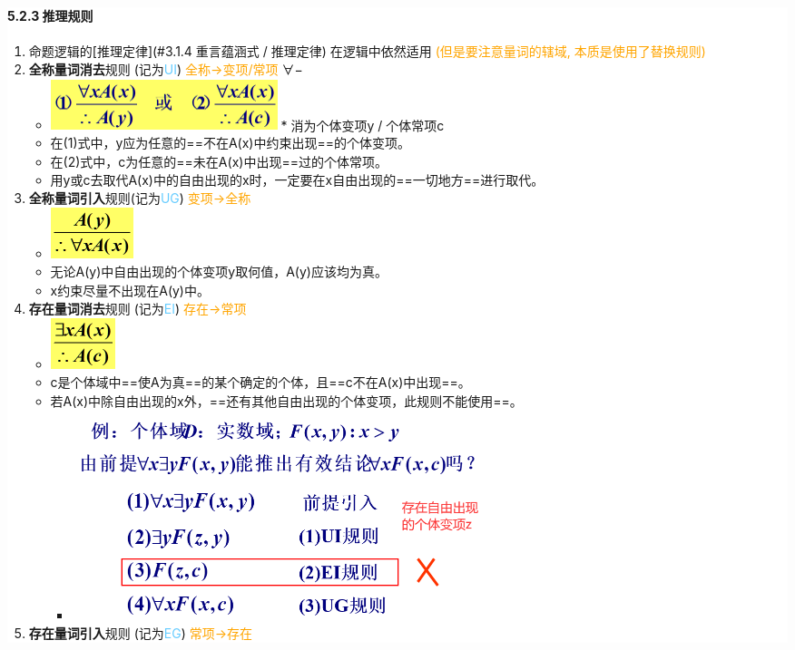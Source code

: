 #### 5.2.3 推理规则

1. 命题逻辑的[推理定律](#3.1.4 重言蕴涵式 / 推理定律) 在逻辑中依然适用 <font color='orange'>(但是要注意量词的辖域, 本质是使用了替换规则)</font>
2. **全称量词消去**规则 (记为<font color='#66ccff'>UI</font>) <font color='orange'>全称→变项/常项</font> $\forall -$ 
   * <img src="media/image-20221006214733696.png" alt="image-20221006214733696" style="zoom:50%;" /> 
     * 消为个体变项y / 个体常项c
   * 在(1)式中，y应为任意的==不在A(x)中约束出现==的个体变项。
   * 在(2)式中，c为任意的==未在A(x)中出现==过的个体常项。
   * 用y或c去取代A(x)中的自由出现的x时，一定要在x自由出现的==一切地方==进行取代。
3. **全称量词引入**规则(记为<font color='#66ccff'>UG</font>) <font color='orange'>变项→全称</font>
   * <img src="media/image-20221006214700907.png" alt="image-20221006214700907" style="zoom:50%;" /> 
   * 无论A(y)中自由出现的个体变项y取何值，A(y)应该均为真。 
   * x约束尽量不出现在A(y)中。
4. **存在量词消去**规则 (记为<font color='#66ccff'>EI</font>) <font color='orange'>存在→常项</font>
   * <img src="media/image-20221006221111848.png" alt="image-20221006221111848" style="zoom:50%;" /> 
   * c是个体域中==使A为真==的某个确定的个体，且==c不在A(x)中出现==。
   * 若A(x)中除自由出现的x外，==还有其他自由出现的个体变项，此规则不能使用==。
     * <img src="media/image-20221006221333486.png" alt="image-20221006221333486" style="zoom:50%;" /> 
5. **存在量词引入**规则 (记为<font color='#66ccff'>EG</font>) <font color='orange'>常项→存在</font>
